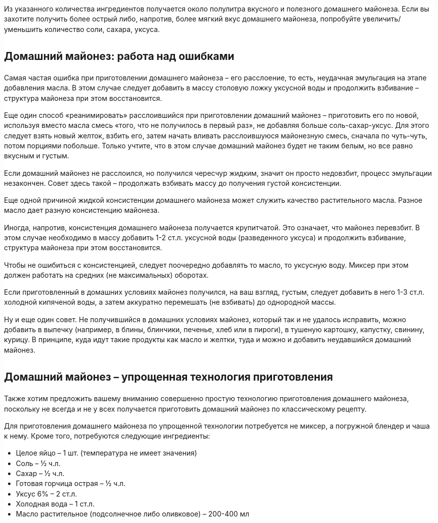 Из указанного количества ингредиентов получается около полулитра вкусного и полезного домашнего майонеза. Если вы захотите получить более острый либо, напротив, более мягкий вкус домашнего майонеза, попробуйте увеличить/уменьшить количество соли, сахара, уксуса.

## Домашний майонез: работа над ошибками

Самая частая ошибка при приготовлении домашнего майонеза – его расслоение, то есть, неудачная эмульгация на этапе добавления масла. В этом случае следует добавить в массу столовую ложку уксусной воды и продолжить взбивание – структура майонеза при этом восстановится.

Еще один способ «реанимировать» расслоившийся при приготовлении домашний майонез – приготовить его по новой, используя вместо масла смесь «того, что не получилось в первый раз», не добавляя больше соль-сахар-уксус. Для этого следует взять новый желток, взбить его, затем начать вливать расслоившуюся майонезную смесь, сначала по чуть-чуть, потом порциями побольше. Только учтите, что в этом случае домашний майонез будет не таким белым, но все равно вкусным и густым.

Если домашний майонез не расслоился, но получился чересчур жидким, значит он просто недовзбит, процесс эмульгации незакончен. Совет здесь такой – продолжать взбивать массу до получения густой консистенции. 

Еще одной причиной жидкой консистенции домашнего майонеза может служить качество растительного масла. Разное масло дает разную консистенцию майонеза.

Иногда, напротив, консистенция домашнего майонеза получается крупитчатой. Это означает, что майонез перевзбит. В этом случае необходимо в массу добавить 1-2 ст.л. уксусной воды (разведенного уксуса) и продолжить взбивание, структура майонеза при этом восстановится.

Чтобы не ошибиться с консистенцией, следует поочередно добавлять то масло, то уксусную воду. Миксер при этом должен работать на средних (не максимальных) оборотах.

Если приготовленный в домашних условиях майонез получился, на ваш взгляд, густым, следует добавить в него 1-3 ст.л. холодной кипяченой воды, а затем аккуратно перемешать (не взбивать) до однородной массы.

Ну и еще один совет. Не получившийся в домашних условиях майонез, который так и не удалось исправить, можно добавить в выпечку (например, в блины, блинчики, печенье, хлеб или в пироги), в тушеную картошку, капустку, свинину, курицу. В принципе, куда идут такие продукты как масло и желтки, туда и можно и добавить неудавшийся домашний майонез.

## Домашний майонез – упрощенная технология приготовления

Также хотим предложить вашему вниманию совершенно простую технологию приготовления домашнего майонеза, поскольку не всегда и не у всех получается приготовить домашний майонез по классическому рецепту. 

Для приготовления домашнего майонеза по упрощенной технологии потребуется не миксер, а погружной блендер и чаша к нему. Кроме того, потребуются следующие ингредиенты:

- Целое яйцо – 1 шт. (температура не имеет значения)
- Соль – ½ ч.л.
- Сахар – ½ ч.л.
- Готовая горчица острая – ½ ч.л.
- Уксус 6%  – 2 ст.л.
- Холодная вода – 1 ст.л.
- Масло растительное (подсолнечное либо оливковое) – 200-400 мл
